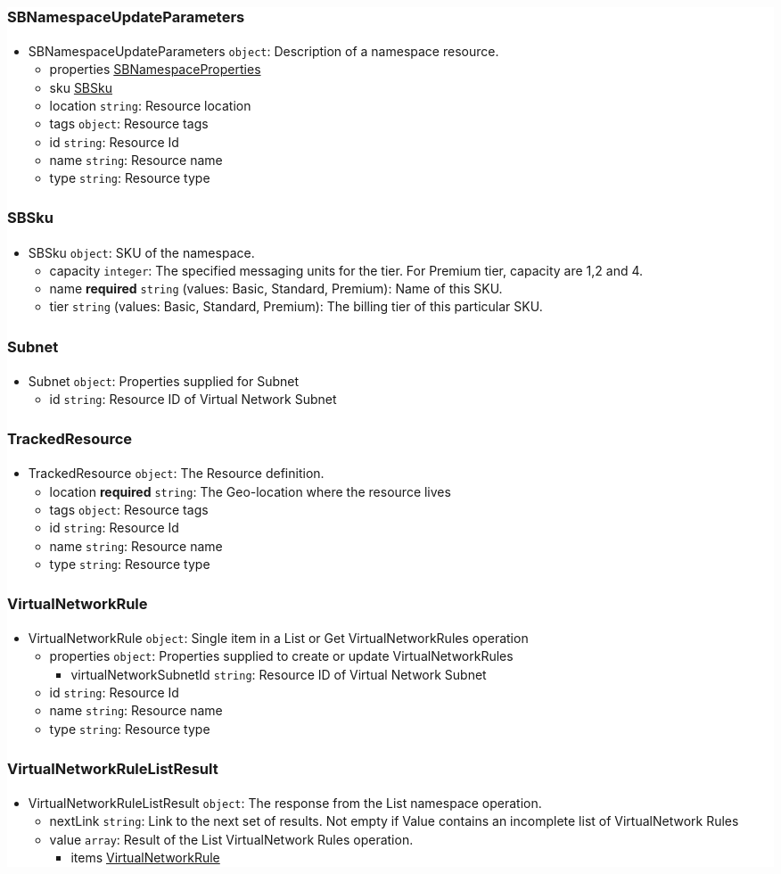 ### SBNamespaceUpdateParameters
* SBNamespaceUpdateParameters `object`: Description of a namespace resource.
  * properties [SBNamespaceProperties](#sbnamespaceproperties)
  * sku [SBSku](#sbsku)
  * location `string`: Resource location
  * tags `object`: Resource tags
  * id `string`: Resource Id
  * name `string`: Resource name
  * type `string`: Resource type

### SBSku
* SBSku `object`: SKU of the namespace.
  * capacity `integer`: The specified messaging units for the tier. For Premium tier, capacity are 1,2 and 4.
  * name **required** `string` (values: Basic, Standard, Premium): Name of this SKU.
  * tier `string` (values: Basic, Standard, Premium): The billing tier of this particular SKU.

### Subnet
* Subnet `object`: Properties supplied for Subnet
  * id `string`: Resource ID of Virtual Network Subnet

### TrackedResource
* TrackedResource `object`: The Resource definition.
  * location **required** `string`: The Geo-location where the resource lives
  * tags `object`: Resource tags
  * id `string`: Resource Id
  * name `string`: Resource name
  * type `string`: Resource type

### VirtualNetworkRule
* VirtualNetworkRule `object`: Single item in a List or Get VirtualNetworkRules operation
  * properties `object`: Properties supplied to create or update VirtualNetworkRules
    * virtualNetworkSubnetId `string`: Resource ID of Virtual Network Subnet
  * id `string`: Resource Id
  * name `string`: Resource name
  * type `string`: Resource type

### VirtualNetworkRuleListResult
* VirtualNetworkRuleListResult `object`: The response from the List namespace operation.
  * nextLink `string`: Link to the next set of results. Not empty if Value contains an incomplete list of VirtualNetwork Rules
  * value `array`: Result of the List VirtualNetwork Rules operation.
    * items [VirtualNetworkRule](#virtualnetworkrule)


